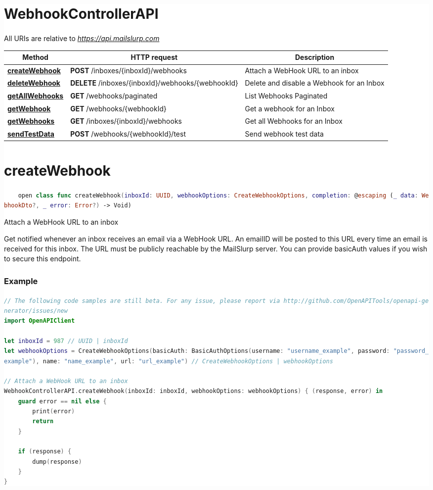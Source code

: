 # WebhookControllerAPI

All URIs are relative to *https://api.mailslurp.com*

Method | HTTP request | Description
------------- | ------------- | -------------
[**createWebhook**](WebhookControllerAPI.md#createwebhook) | **POST** /inboxes/{inboxId}/webhooks | Attach a WebHook URL to an inbox
[**deleteWebhook**](WebhookControllerAPI.md#deletewebhook) | **DELETE** /inboxes/{inboxId}/webhooks/{webhookId} | Delete and disable a Webhook for an Inbox
[**getAllWebhooks**](WebhookControllerAPI.md#getallwebhooks) | **GET** /webhooks/paginated | List Webhooks Paginated
[**getWebhook**](WebhookControllerAPI.md#getwebhook) | **GET** /webhooks/{webhookId} | Get a webhook for an Inbox
[**getWebhooks**](WebhookControllerAPI.md#getwebhooks) | **GET** /inboxes/{inboxId}/webhooks | Get all Webhooks for an Inbox
[**sendTestData**](WebhookControllerAPI.md#sendtestdata) | **POST** /webhooks/{webhookId}/test | Send webhook test data


# **createWebhook**
```swift
    open class func createWebhook(inboxId: UUID, webhookOptions: CreateWebhookOptions, completion: @escaping (_ data: WebhookDto?, _ error: Error?) -> Void)
```

Attach a WebHook URL to an inbox

Get notified whenever an inbox receives an email via a WebHook URL. An emailID will be posted to this URL every time an email is received for this inbox. The URL must be publicly reachable by the MailSlurp server. You can provide basicAuth values if you wish to secure this endpoint.

### Example 
```swift
// The following code samples are still beta. For any issue, please report via http://github.com/OpenAPITools/openapi-generator/issues/new
import OpenAPIClient

let inboxId = 987 // UUID | inboxId
let webhookOptions = CreateWebhookOptions(basicAuth: BasicAuthOptions(username: "username_example", password: "password_example"), name: "name_example", url: "url_example") // CreateWebhookOptions | webhookOptions

// Attach a WebHook URL to an inbox
WebhookControllerAPI.createWebhook(inboxId: inboxId, webhookOptions: webhookOptions) { (response, error) in
    guard error == nil else {
        print(error)
        return
    }

    if (response) {
        dump(response)
    }
}
```
